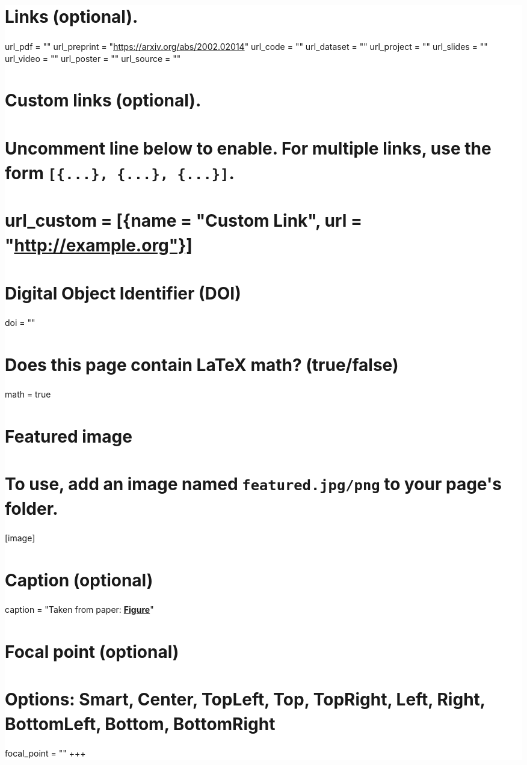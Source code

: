 # Links (optional).
url_pdf = ""
url_preprint = "https://arxiv.org/abs/2002.02014"
url_code = ""
url_dataset = ""
url_project = ""
url_slides = ""
url_video = ""
url_poster = ""
url_source = ""

# Custom links (optional).
#   Uncomment line below to enable. For multiple links, use the form `[{...}, {...}, {...}]`.
# url_custom = [{name = "Custom Link", url = "http://example.org"}]

# Digital Object Identifier (DOI)
doi = ""

# Does this page contain LaTeX math? (true/false)
math = true

# Featured image
# To use, add an image named `featured.jpg/png` to your page's folder. 
[image]
  # Caption (optional)
  caption = "Taken from paper: [**Figure**]()"

  # Focal point (optional)
  # Options: Smart, Center, TopLeft, Top, TopRight, Left, Right, BottomLeft, Bottom, BottomRight
  focal_point = ""
+++

